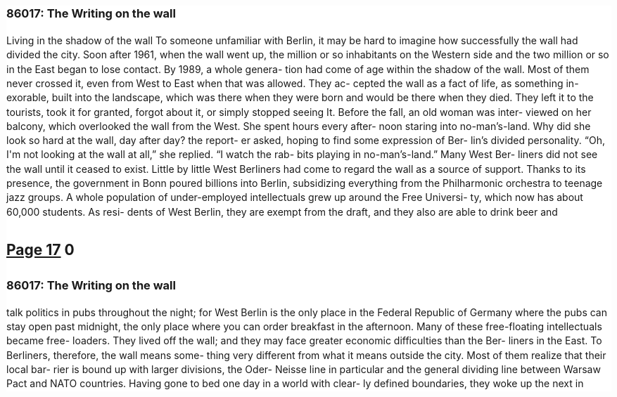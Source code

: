
### 86017: The Writing on the wall

Living in the shadow 
of the wall 
To someone unfamiliar with Berlin, it may be 
hard to imagine how successfully the wall had 
divided the city. Soon after 1961, when the wall 
went up, the million or so inhabitants on the 
Western side and the two million or so in the East 
began to lose contact. By 1989, a whole genera- 
tion had come of age within the shadow of the 
wall. Most of them never crossed it, even from 
West to East when that was allowed. They ac- 
cepted the wall as a fact of life, as something in- 
exorable, built into the landscape, which was 
there when they were born and would be there 
when they died. They left it to the tourists, took 
it for granted, forgot about it, or simply stopped 
seeing It. 
Before the fall, an old woman was inter- 
viewed on her balcony, which overlooked the 
wall from the West. She spent hours every after- 
noon staring into no-man’s-land. Why did she 
look so hard at the wall, day after day? the report- 
er asked, hoping to find some expression of Ber- 
lin’s divided personality. “Oh, I'm not looking 
at the wall at all,” she replied. “I watch the rab- 
bits playing in no-man’s-land.” Many West Ber- 
liners did not see the wall until it ceased to exist. 
Little by little West Berliners had come to 
regard the wall as a source of support. Thanks 
to its presence, the government in Bonn poured 
billions into Berlin, subsidizing everything from 
the Philharmonic orchestra to teenage jazz 
groups. A whole population of under-employed 
intellectuals grew up around the Free Universi- 
ty, which now has about 60,000 students. As resi- 
dents of West Berlin, they are exempt from the 
draft, and they also are able to drink beer and 
 

## [Page 17](https://demo.humlab.umu.se/courier/086025engo.pdf#page=17) 0

### 86017: The Writing on the wall

talk politics in pubs throughout the night; for 
West Berlin is the only place in the Federal 
Republic of Germany where the pubs can stay 
open past midnight, the only place where you 
can order breakfast in the afternoon. Many of 
these free-floating intellectuals became free- 
loaders. They lived off the wall; and they may 
face greater economic difficulties than the Ber- 
liners in the East. 
To Berliners, therefore, the wall means some- 
thing very different from what it means outside 
the city. Most of them realize that their local bar- 
rier is bound up with larger divisions, the Oder- 
Neisse line in particular and the general dividing 
line between Warsaw Pact and NATO countries. 
Having gone to bed one day in a world with clear- 
ly defined boundaries, they woke up the next in 
